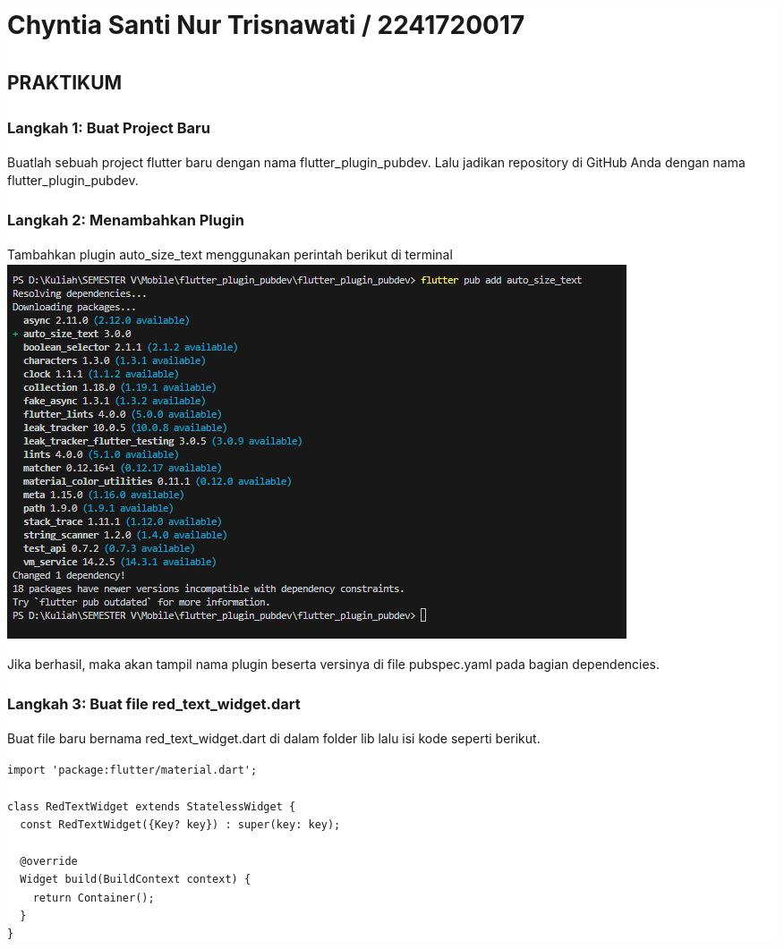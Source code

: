 # Chyntia Santi Nur Trisnawati / 2241720017

## PRAKTIKUM 

### Langkah 1: Buat Project Baru
Buatlah sebuah project flutter baru dengan nama flutter_plugin_pubdev. Lalu jadikan repository di GitHub Anda dengan nama flutter_plugin_pubdev.

### Langkah 2: Menambahkan Plugin
Tambahkan plugin auto_size_text menggunakan perintah berikut di terminal
![alt text](images/Praktikum_1.png)

Jika berhasil, maka akan tampil nama plugin beserta versinya di file pubspec.yaml pada bagian dependencies.

### Langkah 3: Buat file red_text_widget.dart

Buat file baru bernama red_text_widget.dart di dalam folder lib lalu isi kode seperti berikut.
```
import 'package:flutter/material.dart';

class RedTextWidget extends StatelessWidget {
  const RedTextWidget({Key? key}) : super(key: key);

  @override
  Widget build(BuildContext context) {
    return Container();
  }
}
```
